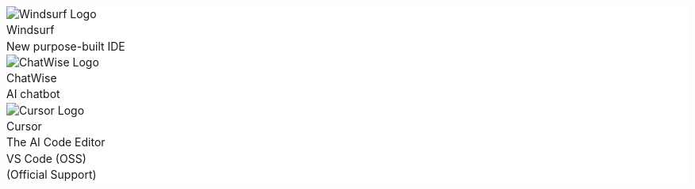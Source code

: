 <div class="mt-6">
  <div class="grid grid-cols-3 gap-6">
    <!-- Windsurf -->
    <div class="group relative transform transition-all hover:scale-105 hover:z-10 hover:shadow-xl">
      <div class="absolute inset-0 bg-gradient-to-br from-blue-500 to-indigo-600 opacity-0 group-hover:opacity-100 rounded-xl transition-opacity blur-sm"></div>
      <div class="p-5 border border-indigo-200 dark:border-indigo-800 bg-white dark:bg-gray-800 rounded-xl relative shadow-md group-hover:shadow-blue-200 group-hover:dark:shadow-indigo-900/40 transition-all h-full flex flex-col">
        <div class="flex items-center justify-center mb-3 flex-grow">
          <img src="https://mcp.so/_next/image?url=https%3A%2F%2Fmcp.so%2Ficons%2Fwindsurf.png&w=3840&q=75" alt="Windsurf Logo" class="h-12 object-contain">
        </div>
        <div class="text-center text-indigo-800 dark:text-indigo-200 font-medium">Windsurf</div>
        <div class="text-center text-xs text-gray-500 dark:text-gray-400 mt-1">New purpose-built IDE</div>
      </div>
    </div>
    <!-- ChatWise -->
    <div class="group relative transform transition-all hover:scale-105 hover:z-10 hover:shadow-xl">
      <div class="absolute inset-0 bg-gradient-to-br from-teal-500 to-cyan-600 opacity-0 group-hover:opacity-100 rounded-xl transition-opacity blur-sm"></div>
      <div class="p-5 border border-cyan-200 dark:border-cyan-800 bg-white dark:bg-gray-800 rounded-xl relative shadow-md group-hover:shadow-teal-200 group-hover:dark:shadow-cyan-900/40 transition-all h-full flex flex-col">
        <div class="flex items-center justify-center mb-3 flex-grow">
          <img src="https://mcp.so/_next/image?url=https%3A%2F%2Fchatwise.app%2F_app%2Fimmutable%2Fassets%2Ficon.BlYxxTy5.png&w=3840&q=75" alt="ChatWise Logo" class="h-12 object-contain">
        </div>
        <div class="text-center text-cyan-800 dark:text-cyan-200 font-medium">ChatWise</div>
        <div class="text-center text-xs text-gray-500 dark:text-gray-400 mt-1">AI chatbot</div>
      </div>
    </div>
    <!-- Cursor -->
    <div class="group relative transform transition-all hover:scale-105 hover:z-10 hover:shadow-xl">
      <div class="absolute inset-0 bg-gradient-to-br from-purple-500 to-pink-600 opacity-0 group-hover:opacity-100 rounded-xl transition-opacity blur-sm"></div>
      <div class="p-5 border border-pink-200 dark:border-pink-800 bg-white dark:bg-gray-800 rounded-xl relative shadow-md group-hover:shadow-purple-200 group-hover:dark:shadow-pink-900/40 transition-all h-full flex flex-col">
        <div class="flex items-center justify-center mb-3 flex-grow">
          <img src="https://mcp.so/_next/image?url=https%3A%2F%2Fmcp.so%2Ficons%2Fcursor.png&w=3840&q=75" alt="Cursor Logo" class="h-12 object-contain">
        </div>
        <div class="text-center text-pink-800 dark:text-pink-200 font-medium">Cursor</div>
        <div class="text-center text-xs text-gray-500 dark:text-gray-400 mt-1">The AI Code Editor</div>
      </div>
    </div>
    <!-- VS Code OSS -->
    <div class="group relative transform transition-all hover:scale-105 hover:z-10 hover:shadow-xl">
      <div class="absolute inset-0 bg-gradient-to-br from-blue-400 to-sky-500 opacity-0 group-hover:opacity-100 rounded-xl transition-opacity blur-sm"></div>
      <div class="p-5 border border-sky-200 dark:border-sky-800 bg-white dark:bg-gray-800 rounded-xl relative shadow-md group-hover:shadow-blue-200 group-hover:dark:shadow-sky-900/40 transition-all h-full flex flex-col">
        <div class="flex items-center justify-center mb-3 flex-grow">
          <logos-visual-studio-code class="text-5xl"/>
        </div>
        <div class="text-center text-sky-800 dark:text-sky-200 font-medium">VS Code (OSS)</div>
        <div class="text-center text-xs text-gray-500 dark:text-gray-400 mt-1">(Official Support)</div>
      </div>
    </div>
    <!-- DeepChat -->
     <div class="group relative transform transition-all hover:scale-105 hover:z-10 hover:shadow-xl">
      <div class="absolute inset-0 bg-gradient-to-br from-gray-500 to-slate-600 opacity-0 group-hover:opacity-100 rounded-xl transition-opacity blur-sm"></div>